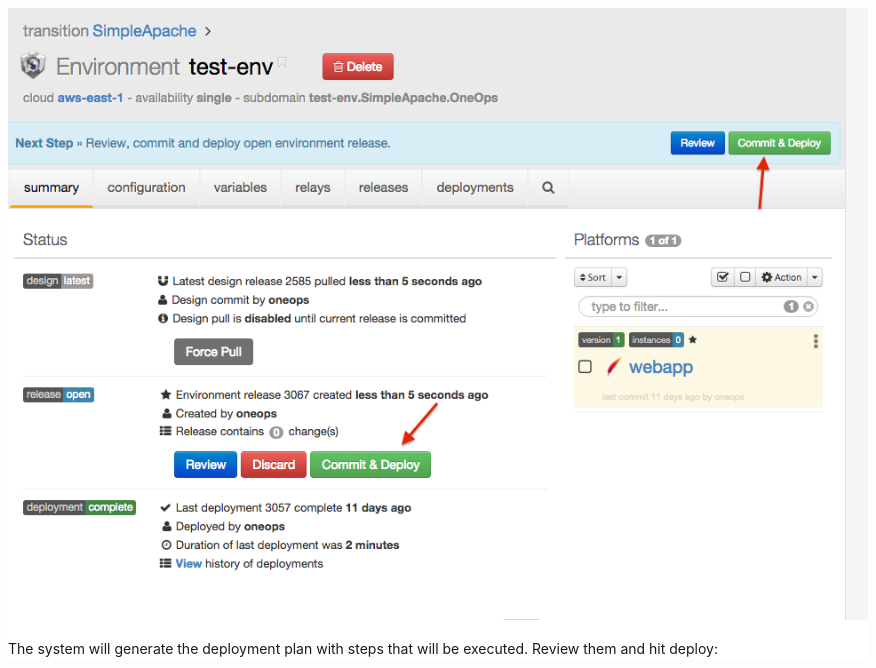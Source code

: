 ![EC@ Commit and Deploy](/assets/docs/local/images/GettingStartedEC2CommitAndDeploy.png)

The system will generate the deployment plan with steps that will be executed. Review them and hit deploy:

